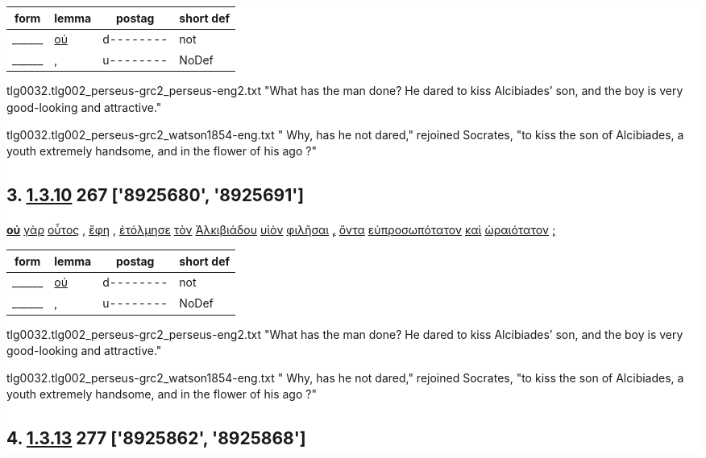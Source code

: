 
| form | lemma | postag | short def |
| --- | --- | --- | --- |
| ______ | [οὐ](https://atlas-test.fly.dev/morphology/lemmas/?lang=grc&q=οὐ) | d-------- | not |
| ______ | [,](https://atlas-test.fly.dev/morphology/lemmas/?lang=grc&q=,) | u-------- | NoDef |

tlg0032.tlg002_perseus-grc2_perseus-eng2.txt "What has the man done? He dared to kiss Alcibiades’ son, and the boy is very good-looking and attractive." 

tlg0032.tlg002_perseus-grc2_watson1854-eng.txt " Why, has he not dared," rejoined Socrates, "to kiss the son of Alcibiades, a youth extremely handsome, and in the flower of his ago ?" 

## 3. [1.3.10](https://beyond-translation.perseus.org/reader/urn:cts:greekLit:tlg0032.002.perseus-grc2:1.3.10?mode=syntax-trees) 267 ['8925680', '8925691']
**[οὐ](https://atlas-test.fly.dev/morphology/lemmas/?lang=grc&q=οὐ "οὐ d-------- not")** [γὰρ](https://atlas-test.fly.dev/morphology/lemmas/?lang=grc&q=γάρ "γάρ d-------- for") [οὗτος](https://atlas-test.fly.dev/morphology/lemmas/?lang=grc&q=οὗτος "οὗτος a-s---mn- this; that") [,](https://atlas-test.fly.dev/morphology/lemmas/?lang=grc&q=, ", u-------- NoDef") [ἔφη](https://atlas-test.fly.dev/morphology/lemmas/?lang=grc&q=φημί "φημί v3siia--- to say, to claim") [,](https://atlas-test.fly.dev/morphology/lemmas/?lang=grc&q=, ", u-------- NoDef") [ἐτόλμησε](https://atlas-test.fly.dev/morphology/lemmas/?lang=grc&q=τολμάω "τολμάω v3saia--- to undertake, take heart") [τὸν](https://atlas-test.fly.dev/morphology/lemmas/?lang=grc&q=ὁ "ὁ l-s---ma- the") [Ἀλκιβιάδου](https://atlas-test.fly.dev/morphology/lemmas/?lang=grc&q=Ἀλκιβιάδης "Ἀλκιβιάδης n-s---mg- Alcibiades") [υἱὸν](https://atlas-test.fly.dev/morphology/lemmas/?lang=grc&q=υἱός "υἱός n-s---ma- a son") [φιλῆσαι](https://atlas-test.fly.dev/morphology/lemmas/?lang=grc&q=φιλέω "φιλέω v--ana--- to love, regard with affection") **[,](https://atlas-test.fly.dev/morphology/lemmas/?lang=grc&q=, ", u-------- NoDef")** [ὄντα](https://atlas-test.fly.dev/morphology/lemmas/?lang=grc&q=εἰμί "εἰμί v-sppama- to be") [εὐπροσωπότατον](https://atlas-test.fly.dev/morphology/lemmas/?lang=grc&q=εὐπρόσωπος "εὐπρόσωπος a-s---mas fair of face") [καὶ](https://atlas-test.fly.dev/morphology/lemmas/?lang=grc&q=καί "καί b-------- and, also") [ὡραιότατον](https://atlas-test.fly.dev/morphology/lemmas/?lang=grc&q=ὡραῖος "ὡραῖος a-s---mas produced at the right season (subst. ἡ ὡραία harvest time)") [;](https://atlas-test.fly.dev/morphology/lemmas/?lang=grc&q=; "; u-------- NoDef") 


| form | lemma | postag | short def |
| --- | --- | --- | --- |
| ______ | [οὐ](https://atlas-test.fly.dev/morphology/lemmas/?lang=grc&q=οὐ) | d-------- | not |
| ______ | [,](https://atlas-test.fly.dev/morphology/lemmas/?lang=grc&q=,) | u-------- | NoDef |

tlg0032.tlg002_perseus-grc2_perseus-eng2.txt "What has the man done? He dared to kiss Alcibiades’ son, and the boy is very good-looking and attractive." 

tlg0032.tlg002_perseus-grc2_watson1854-eng.txt " Why, has he not dared," rejoined Socrates, "to kiss the son of Alcibiades, a youth extremely handsome, and in the flower of his ago ?" 

## 4. [1.3.13](https://beyond-translation.perseus.org/reader/urn:cts:greekLit:tlg0032.002.perseus-grc2:1.3.13?mode=syntax-trees) 277 ['8925862', '8925868']